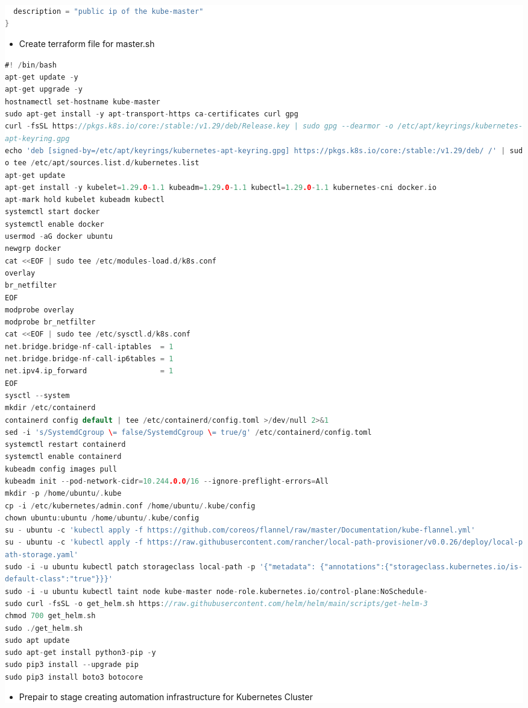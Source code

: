 ```go
  description = "public ip of the kube-master"
}
```

* Create terraform file for master.sh
```go 
#! /bin/bash
apt-get update -y
apt-get upgrade -y
hostnamectl set-hostname kube-master
sudo apt-get install -y apt-transport-https ca-certificates curl gpg
curl -fsSL https://pkgs.k8s.io/core:/stable:/v1.29/deb/Release.key | sudo gpg --dearmor -o /etc/apt/keyrings/kubernetes-apt-keyring.gpg
echo 'deb [signed-by=/etc/apt/keyrings/kubernetes-apt-keyring.gpg] https://pkgs.k8s.io/core:/stable:/v1.29/deb/ /' | sudo tee /etc/apt/sources.list.d/kubernetes.list
apt-get update
apt-get install -y kubelet=1.29.0-1.1 kubeadm=1.29.0-1.1 kubectl=1.29.0-1.1 kubernetes-cni docker.io
apt-mark hold kubelet kubeadm kubectl
systemctl start docker
systemctl enable docker
usermod -aG docker ubuntu
newgrp docker
cat <<EOF | sudo tee /etc/modules-load.d/k8s.conf
overlay
br_netfilter
EOF
modprobe overlay
modprobe br_netfilter
cat <<EOF | sudo tee /etc/sysctl.d/k8s.conf
net.bridge.bridge-nf-call-iptables  = 1
net.bridge.bridge-nf-call-ip6tables = 1
net.ipv4.ip_forward                 = 1
EOF
sysctl --system
mkdir /etc/containerd
containerd config default | tee /etc/containerd/config.toml >/dev/null 2>&1
sed -i 's/SystemdCgroup \= false/SystemdCgroup \= true/g' /etc/containerd/config.toml
systemctl restart containerd
systemctl enable containerd
kubeadm config images pull
kubeadm init --pod-network-cidr=10.244.0.0/16 --ignore-preflight-errors=All
mkdir -p /home/ubuntu/.kube
cp -i /etc/kubernetes/admin.conf /home/ubuntu/.kube/config
chown ubuntu:ubuntu /home/ubuntu/.kube/config
su - ubuntu -c 'kubectl apply -f https://github.com/coreos/flannel/raw/master/Documentation/kube-flannel.yml'
su - ubuntu -c 'kubectl apply -f https://raw.githubusercontent.com/rancher/local-path-provisioner/v0.0.26/deploy/local-path-storage.yaml'
sudo -i -u ubuntu kubectl patch storageclass local-path -p '{"metadata": {"annotations":{"storageclass.kubernetes.io/is-default-class":"true"}}}'
sudo -i -u ubuntu kubectl taint node kube-master node-role.kubernetes.io/control-plane:NoSchedule-
sudo curl -fsSL -o get_helm.sh https://raw.githubusercontent.com/helm/helm/main/scripts/get-helm-3
chmod 700 get_helm.sh
sudo ./get_helm.sh
sudo apt update
sudo apt-get install python3-pip -y
sudo pip3 install --upgrade pip
sudo pip3 install boto3 botocore
```
* Prepair to stage creating automation infrastructure for Kubernetes Cluster
  